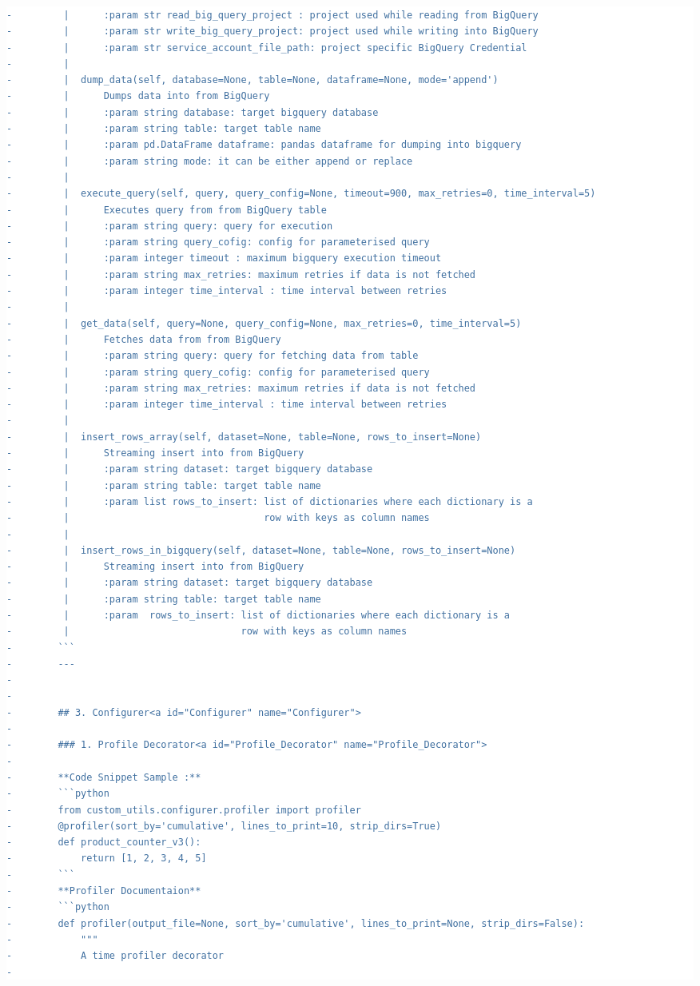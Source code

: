 ```diff
-         |      :param str read_big_query_project : project used while reading from BigQuery
-         |      :param str write_big_query_project: project used while writing into BigQuery
-         |      :param str service_account_file_path: project specific BigQuery Credential
-         |  
-         |  dump_data(self, database=None, table=None, dataframe=None, mode='append')
-         |      Dumps data into from BigQuery
-         |      :param string database: target bigquery database
-         |      :param string table: target table name
-         |      :param pd.DataFrame dataframe: pandas dataframe for dumping into bigquery
-         |      :param string mode: it can be either append or replace
-         |  
-         |  execute_query(self, query, query_config=None, timeout=900, max_retries=0, time_interval=5)
-         |      Executes query from from BigQuery table
-         |      :param string query: query for execution
-         |      :param string query_cofig: config for parameterised query
-         |      :param integer timeout : maximum bigquery execution timeout
-         |      :param string max_retries: maximum retries if data is not fetched
-         |      :param integer time_interval : time interval between retries
-         |  
-         |  get_data(self, query=None, query_config=None, max_retries=0, time_interval=5)
-         |      Fetches data from from BigQuery
-         |      :param string query: query for fetching data from table
-         |      :param string query_cofig: config for parameterised query
-         |      :param string max_retries: maximum retries if data is not fetched
-         |      :param integer time_interval : time interval between retries
-         |  
-         |  insert_rows_array(self, dataset=None, table=None, rows_to_insert=None)
-         |      Streaming insert into from BigQuery
-         |      :param string dataset: target bigquery database
-         |      :param string table: target table name
-         |      :param list rows_to_insert: list of dictionaries where each dictionary is a
-         |                                  row with keys as column names
-         |  
-         |  insert_rows_in_bigquery(self, dataset=None, table=None, rows_to_insert=None)
-         |      Streaming insert into from BigQuery
-         |      :param string dataset: target bigquery database
-         |      :param string table: target table name
-         |      :param  rows_to_insert: list of dictionaries where each dictionary is a
-         |                              row with keys as column names
-        ```
-        ---
-        	
-        	
-        ## 3. Configurer<a id="Configurer" name="Configurer">   
-        	
-        ### 1. Profile Decorator<a id="Profile_Decorator" name="Profile_Decorator">    
-            
-        **Code Snippet Sample :**  
-        ```python
-        from custom_utils.configurer.profiler import profiler
-        @profiler(sort_by='cumulative', lines_to_print=10, strip_dirs=True)
-        def product_counter_v3():
-            return [1, 2, 3, 4, 5]
-        ```
-        **Profiler Documentaion**
-        ```python
-        def profiler(output_file=None, sort_by='cumulative', lines_to_print=None, strip_dirs=False):
-            """
-            A time profiler decorator
-        
```